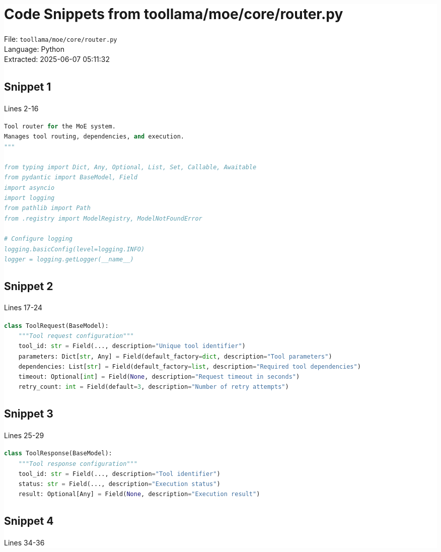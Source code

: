 # Code Snippets from toollama/moe/core/router.py

File: `toollama/moe/core/router.py`  
Language: Python  
Extracted: 2025-06-07 05:11:32  

## Snippet 1
Lines 2-16

```Python
Tool router for the MoE system.
Manages tool routing, dependencies, and execution.
"""

from typing import Dict, Any, Optional, List, Set, Callable, Awaitable
from pydantic import BaseModel, Field
import asyncio
import logging
from pathlib import Path
from .registry import ModelRegistry, ModelNotFoundError

# Configure logging
logging.basicConfig(level=logging.INFO)
logger = logging.getLogger(__name__)
```

## Snippet 2
Lines 17-24

```Python
class ToolRequest(BaseModel):
    """Tool request configuration"""
    tool_id: str = Field(..., description="Unique tool identifier")
    parameters: Dict[str, Any] = Field(default_factory=dict, description="Tool parameters")
    dependencies: List[str] = Field(default_factory=list, description="Required tool dependencies")
    timeout: Optional[int] = Field(None, description="Request timeout in seconds")
    retry_count: int = Field(default=3, description="Number of retry attempts")
```

## Snippet 3
Lines 25-29

```Python
class ToolResponse(BaseModel):
    """Tool response configuration"""
    tool_id: str = Field(..., description="Tool identifier")
    status: str = Field(..., description="Execution status")
    result: Optional[Any] = Field(None, description="Execution result")
```

## Snippet 4
Lines 34-36
